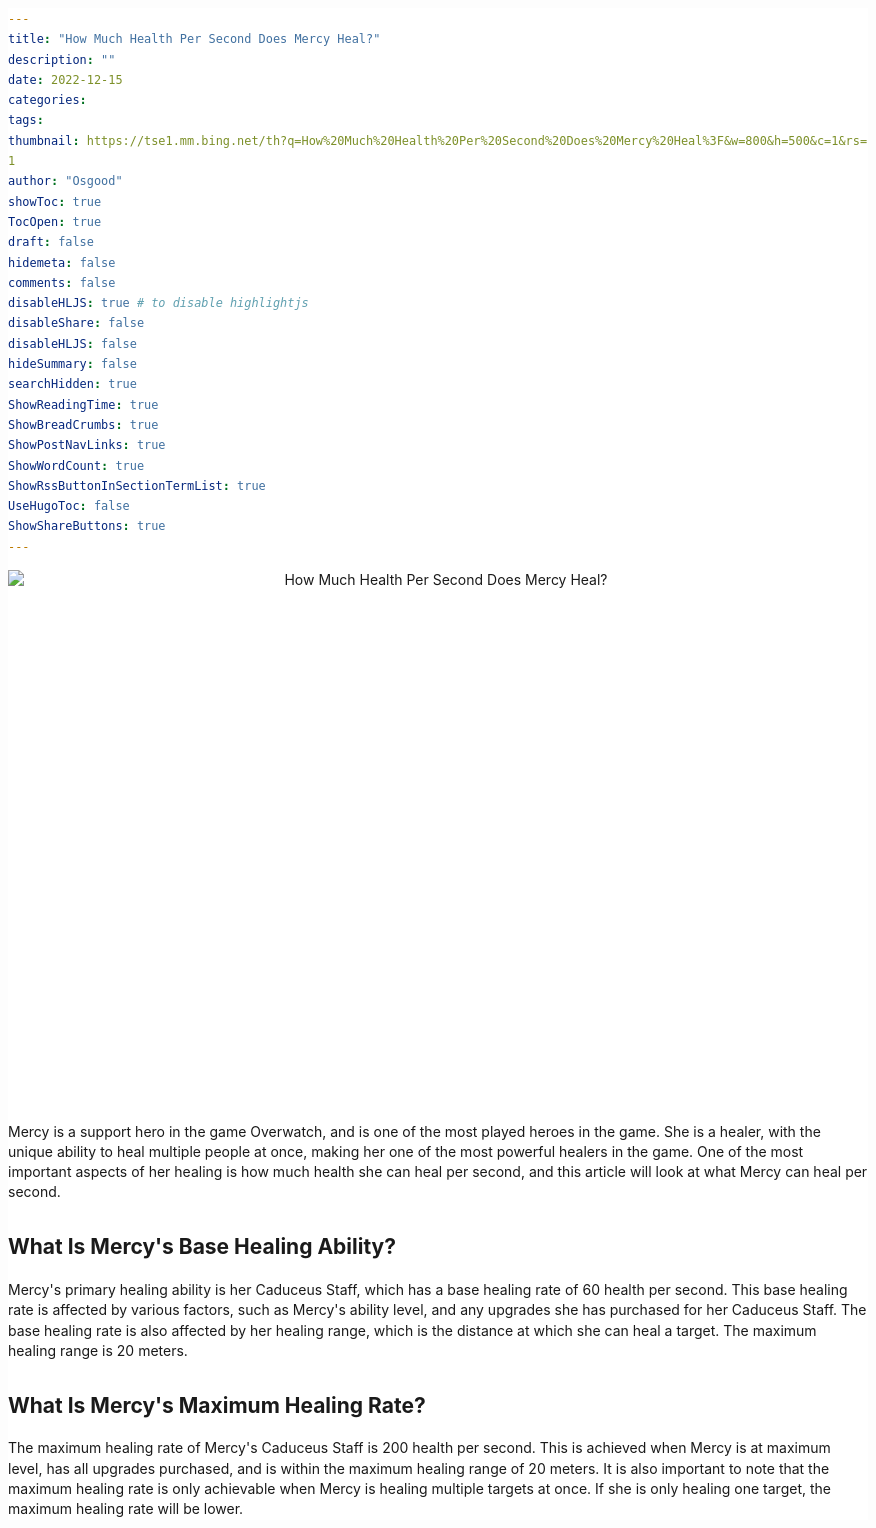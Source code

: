 ```yaml
---
title: "How Much Health Per Second Does Mercy Heal?"
description: ""
date: 2022-12-15
categories: 
tags: 
thumbnail: https://tse1.mm.bing.net/th?q=How%20Much%20Health%20Per%20Second%20Does%20Mercy%20Heal%3F&w=800&h=500&c=1&rs=1
author: "Osgood"
showToc: true
TocOpen: true
draft: false
hidemeta: false
comments: false
disableHLJS: true # to disable highlightjs
disableShare: false
disableHLJS: false
hideSummary: false
searchHidden: true
ShowReadingTime: true
ShowBreadCrumbs: true
ShowPostNavLinks: true
ShowWordCount: true
ShowRssButtonInSectionTermList: true
UseHugoToc: false
ShowShareButtons: true
---
```


<center>
	<img src="https://tse1.mm.bing.net/th?q=How%20Much%20Health%20Per%20Second%20Does%20Mercy%20Heal%3F&w=800&h=500&c=1&rs=1" alt="How Much Health Per Second Does Mercy Heal?" width="800" height="500" style="display: block; width: 100%; height: auto">
</center>

<p>Mercy is a support hero in the game Overwatch, and is one of the most played heroes in the game. She is a healer, with the unique ability to heal multiple people at once, making her one of the most powerful healers in the game. One of the most important aspects of her healing is how much health she can heal per second, and this article will look at what Mercy can heal per second.</p>

<h2>What Is Mercy's Base Healing Ability?</h2>

<p>Mercy's primary healing ability is her Caduceus Staff, which has a base healing rate of 60 health per second. This base healing rate is affected by various factors, such as Mercy's ability level, and any upgrades she has purchased for her Caduceus Staff. The base healing rate is also affected by her healing range, which is the distance at which she can heal a target. The maximum healing range is 20 meters.</p>

<h2>What Is Mercy's Maximum Healing Rate?</h2>

<p>The maximum healing rate of Mercy's Caduceus Staff is 200 health per second. This is achieved when Mercy is at maximum level, has all upgrades purchased, and is within the maximum healing range of 20 meters. It is also important to note that the maximum healing rate is only achievable when Mercy is healing multiple targets at once. If she is only healing one target, the maximum healing rate will be lower.</p>
